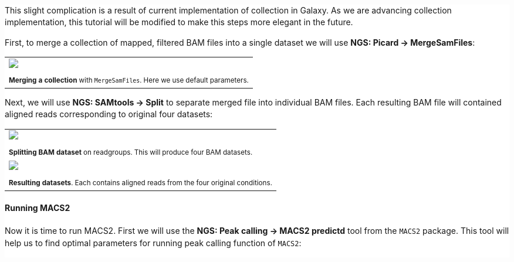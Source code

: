 <div class="alert alert-danger" role="alert">This slight complication is a result of current implementation of collection in Galaxy. As we are advancing collection implementation, this tutorial will be modified to make this steps more elegant in the future.</div>

First, to merge a collection of mapped, filtered BAM files into a single dataset we will use **NGS: Picard &rarr; MergeSamFiles**:

|                |
|----------------|
|![](src/tutorials/chip/merge_bam.png)|
|<small>**Merging a collection** with `MergeSamFiles`. Here we use default parameters.</small>|

Next, we will use **NGS: SAMtools &rarr; Split** to separate merged file into individual BAM files. Each resulting BAM file will contained aligned reads corresponding to original four datasets:

|                |
|----------------|
|![](src/tutorials/chip/bam_split.png)|
|<small>**Splitting BAM dataset** on readgroups. This will produce four BAM datasets.</small>|
|![](src/tutorials/chip/split_data.png)|
|<small>**Resulting datasets**. Each contains aligned reads from the four original conditions.</small>|

#### Running MACS2

Now it is time to run MACS2. First we will use the **NGS: Peak calling &rarr; MACS2 predictd** tool from the `MACS2` package. This tool will help us to find optimal parameters for running peak calling function of `MACS2`:

|                |
|----------------|